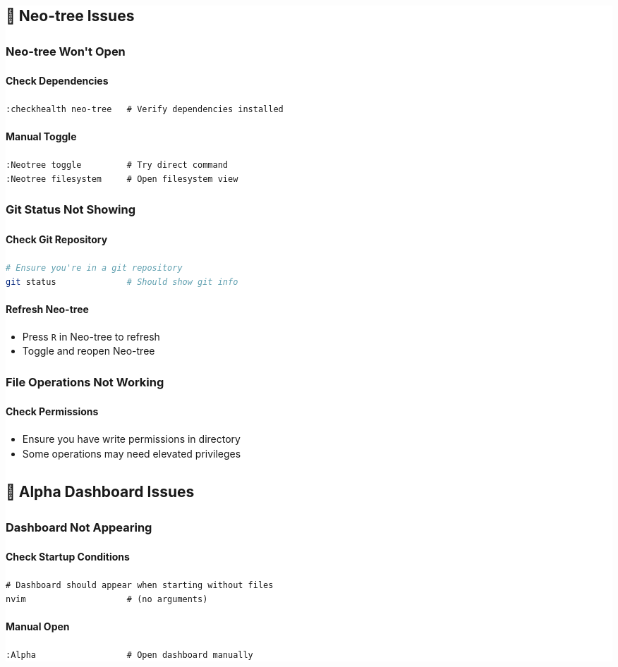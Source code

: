 ## 🌳 Neo-tree Issues

### Neo-tree Won't Open

#### Check Dependencies

```vim
:checkhealth neo-tree   # Verify dependencies installed
```

#### Manual Toggle

```vim
:Neotree toggle         # Try direct command
:Neotree filesystem     # Open filesystem view
```

### Git Status Not Showing

#### Check Git Repository

```bash
# Ensure you're in a git repository
git status              # Should show git info
```

#### Refresh Neo-tree

- Press `R` in Neo-tree to refresh
- Toggle and reopen Neo-tree

### File Operations Not Working

#### Check Permissions

- Ensure you have write permissions in directory
- Some operations may need elevated privileges

## 📱 Alpha Dashboard Issues

### Dashboard Not Appearing

#### Check Startup Conditions

```vim
# Dashboard should appear when starting without files
nvim                    # (no arguments)
```

#### Manual Open

```vim
:Alpha                  # Open dashboard manually
```

